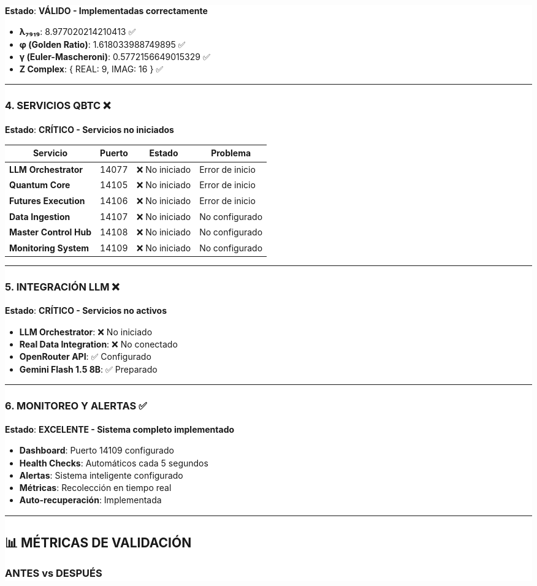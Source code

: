 **Estado**: **VÁLIDO - Implementadas correctamente**

- **λ₇₉₁₉**: 8.977020214210413 ✅
- **φ (Golden Ratio)**: 1.618033988749895 ✅
- **γ (Euler-Mascheroni)**: 0.5772156649015329 ✅
- **Z Complex**: { REAL: 9, IMAG: 16 } ✅

---

### **4. SERVICIOS QBTC** ❌

**Estado**: **CRÍTICO - Servicios no iniciados**

| Servicio | Puerto | Estado | Problema |
|----------|--------|--------|----------|
| **LLM Orchestrator** | 14077 | ❌ No iniciado | Error de inicio |
| **Quantum Core** | 14105 | ❌ No iniciado | Error de inicio |
| **Futures Execution** | 14106 | ❌ No iniciado | Error de inicio |
| **Data Ingestion** | 14107 | ❌ No iniciado | No configurado |
| **Master Control Hub** | 14108 | ❌ No iniciado | No configurado |
| **Monitoring System** | 14109 | ❌ No iniciado | No configurado |

---

### **5. INTEGRACIÓN LLM** ❌

**Estado**: **CRÍTICO - Servicios no activos**

- **LLM Orchestrator**: ❌ No iniciado
- **Real Data Integration**: ❌ No conectado
- **OpenRouter API**: ✅ Configurado
- **Gemini Flash 1.5 8B**: ✅ Preparado

---

### **6. MONITOREO Y ALERTAS** ✅

**Estado**: **EXCELENTE - Sistema completo implementado**

- **Dashboard**: Puerto 14109 configurado
- **Health Checks**: Automáticos cada 5 segundos
- **Alertas**: Sistema inteligente configurado
- **Métricas**: Recolección en tiempo real
- **Auto-recuperación**: Implementada

---

## **📊 MÉTRICAS DE VALIDACIÓN**

### **ANTES vs DESPUÉS**
